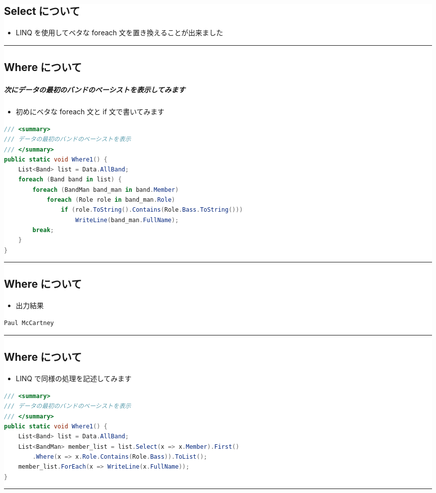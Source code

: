 ## Select について

+ LINQ を使用してベタな foreach 文を置き換えることが出来ました

---
## Where について

##### 次にデータの最初のバンドのベーシストを表示してみます

+ 初めにベタな foreach 文と if 文で書いてみます

```csharp
/// <summary>
/// データの最初のバンドのベーシストを表示
/// </summary>
public static void Where1() {
    List<Band> list = Data.AllBand;
    foreach (Band band in list) {
        foreach (BandMan band_man in band.Member)
            foreach (Role role in band_man.Role)
                if (role.ToString().Contains(Role.Bass.ToString()))
                    WriteLine(band_man.FullName);
        break;
    }
}
```

---
## Where について

+ 出力結果

```sh
Paul McCartney
```

---
## Where について

+ LINQ で同様の処理を記述してみます

```csharp
/// <summary>
/// データの最初のバンドのベーシストを表示
/// </summary>
public static void Where1() {
    List<Band> list = Data.AllBand;
    List<BandMan> member_list = list.Select(x => x.Member).First()
        .Where(x => x.Role.Contains(Role.Bass)).ToList();
    member_list.ForEach(x => WriteLine(x.FullName));
}
```

---